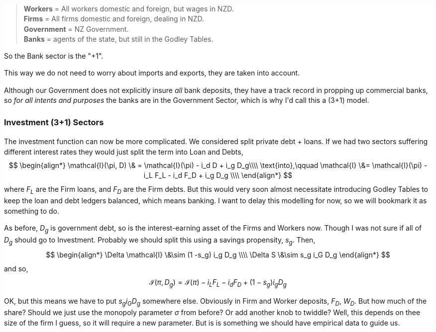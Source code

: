 > **Workers** = All workers domestic and foreign, but wages in NZD.  
**Firms**  = All firms domestic and foreign, dealing in NZD.  
**Government** = NZ Government.  
**Banks** = agents of the state, but still in the Godley Tables.

So the Bank sector is the "+1".

This way we do not need to worry about imports and exports, they are taken 
into account.

Although our Government does not explicitly insure _all_ bank deposits, 
they have a track record in propping up commercial banks, so _for all 
intents and purposes_ the banks are in the Government Sector, which is why 
I'd call this a (3+1) model.


### Investment (3+1) Sectors

The investment function can now be more complicated. We considered 
split private debt + loans. If we had two sectors suffering different 
interest rates they would just split the term into Loan and Debts,
$$
\begin{align*}
\mathcal{I}(\pi, D) \& = \mathcal{I}(\pi) - i_d D + i_g D_g\\\\
\text{into},\qquad \mathcal{I} \&= \mathcal{I}(\pi) - i_L F_L - i_d F_D + i_g D_g \\\\
\end{align*}
$$
where $F_L$ are the Firm loans, and $F_D$ are the Firm debts. But this 
would very soon almost necessitate introducing Godley Tables to keep the 
loan and debt ledgers balanced, which means banking. I want to delay this 
modelling for now, so we will bookmark it as something to do.

As before, $D_g$ is government debt, so is the interest-earning asset of 
the Firms and Workers now. Though I was not sure if all of $D_g$ should go 
to Investment. Probably we should split this using a savings propensity, 
$s_g$. Then,
$$
\begin{align*}
\Delta \mathcal{I} \&\sim  (1 -s_g) i_g D_g \\\\
\Delta S \&\sim  s_g i_G D_g
\end{align*}
$$
and so,
$$
\mathcal{I}(\pi, D_g) = \mathcal{I}(\pi) - i_L F_L - i_d F_D +
(1-s_g) i_gD_g 
$$

OK, but this means we have to put $s_gi_GD_g$ somewhere else. Obviously in 
Firm and Worker deposits, $F_D$, $W_D$. But how much of the share? Should 
we just use the monopoly parameter $\sigma$ from before? Or add another 
knob to twiddle? Well, this depends on thee size of the firm I guess, so 
it will require a new parameter. But is is something we should have 
empirical data to guide us.
